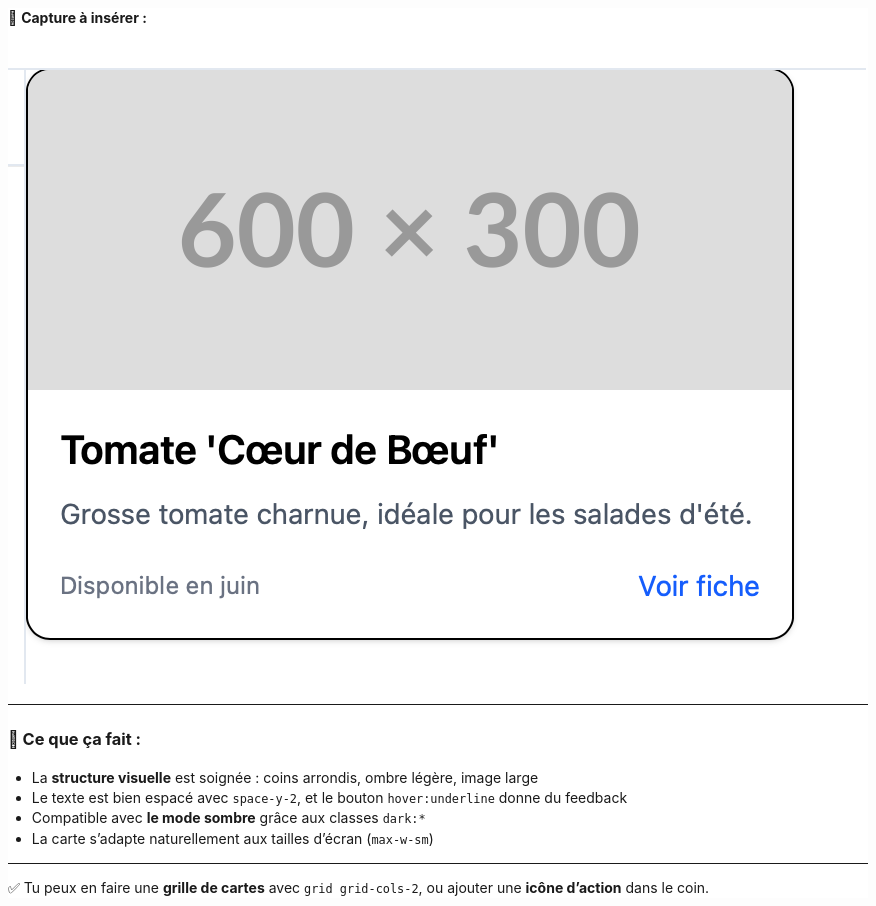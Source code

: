 
📸 **Capture à insérer :**  
![Carte exemple](./images/card-example.png)

---

### 📐 Ce que ça fait :

- La **structure visuelle** est soignée : coins arrondis, ombre légère, image large
- Le texte est bien espacé avec `space-y-2`, et le bouton `hover:underline` donne du feedback
- Compatible avec **le mode sombre** grâce aux classes `dark:*`
- La carte s’adapte naturellement aux tailles d’écran (`max-w-sm`)

---

✅ Tu peux en faire une **grille de cartes** avec `grid grid-cols-2`, ou ajouter une **icône d’action** dans le coin.